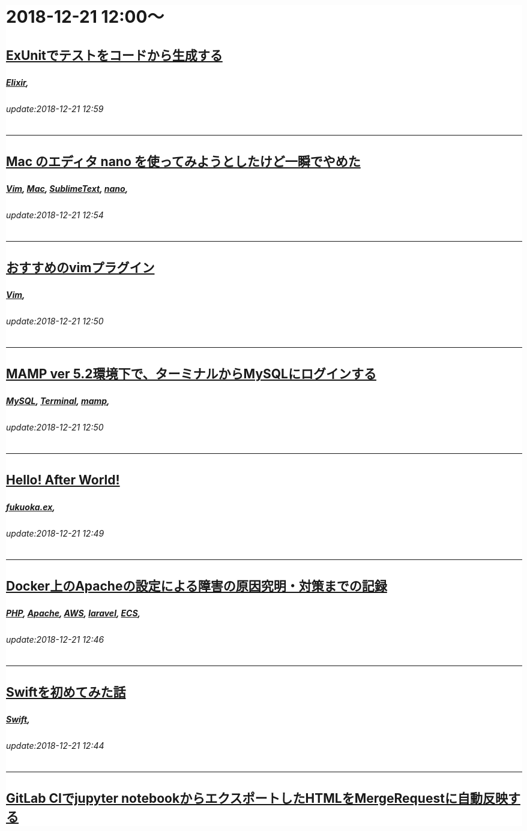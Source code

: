 


# 2018-12-21 12:00～
## [ExUnitでテストをコードから生成する](https://qiita.com/niku/items/64cc51432df319de0547)
##### [Elixir](https://qiita.com/tags/Elixir), 
###### update:2018-12-21 12:59
---
## [Mac のエディタ nano を使ってみようとしたけど一瞬でやめた](https://qiita.com/YumaInaura/items/d356da80bbaa5755e7dc)
##### [Vim](https://qiita.com/tags/Vim), [Mac](https://qiita.com/tags/Mac), [SublimeText](https://qiita.com/tags/SublimeText), [nano](https://qiita.com/tags/nano), 
###### update:2018-12-21 12:54
---
## [おすすめのvimプラグイン](https://qiita.com/TomHenry0901/items/4d430aaae509ce56c200)
##### [Vim](https://qiita.com/tags/Vim), 
###### update:2018-12-21 12:50
---
## [MAMP ver 5.2環境下で、ターミナルからMySQLにログインする](https://qiita.com/hoshi_shiitake/items/69a5a0a3ba0c4fb7a488)
##### [MySQL](https://qiita.com/tags/MySQL), [Terminal](https://qiita.com/tags/Terminal), [mamp](https://qiita.com/tags/mamp), 
###### update:2018-12-21 12:50
---
## [Hello! After World!](https://qiita.com/GBR/items/653c8f56f5ac86ab81b0)
##### [fukuoka.ex](https://qiita.com/tags/fukuoka.ex), 
###### update:2018-12-21 12:49
---
## [Docker上のApacheの設定による障害の原因究明・対策までの記録](https://qiita.com/Mister_K/items/48f6d1d5eb480cbcb724)
##### [PHP](https://qiita.com/tags/PHP), [Apache](https://qiita.com/tags/Apache), [AWS](https://qiita.com/tags/AWS), [laravel](https://qiita.com/tags/laravel), [ECS](https://qiita.com/tags/ECS), 
###### update:2018-12-21 12:46
---
## [Swiftを初めてみた話](https://qiita.com/dobusky/items/d948b9ea509f23b10bf2)
##### [Swift](https://qiita.com/tags/Swift), 
###### update:2018-12-21 12:44
---
## [GitLab CIでjupyter notebookからエクスポートしたHTMLをMergeRequestに自動反映する](https://qiita.com/mpppk/items/3d2544ed977605f97db5)